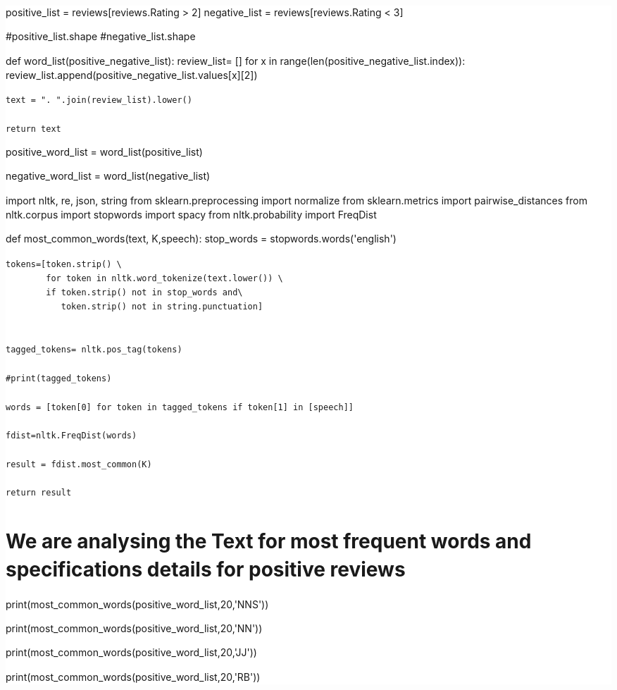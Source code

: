 
positive_list = reviews[reviews.Rating > 2]
negative_list = reviews[reviews.Rating < 3]

#positive_list.shape
#negative_list.shape

def word_list(positive_negative_list):
    review_list= []
    for x in range(len(positive_negative_list.index)):
        review_list.append(positive_negative_list.values[x][2])
    
    text = ". ".join(review_list).lower()
    
    return text


positive_word_list = word_list(positive_list)

negative_word_list = word_list(negative_list)


import nltk, re, json, string
from sklearn.preprocessing import normalize
from sklearn.metrics import pairwise_distances
from nltk.corpus import stopwords
import spacy
from nltk.probability import FreqDist


def most_common_words(text, K,speech):
    stop_words = stopwords.words('english')
   
    tokens=[token.strip() \
            for token in nltk.word_tokenize(text.lower()) \
            if token.strip() not in stop_words and\
               token.strip() not in string.punctuation]
    
    
    tagged_tokens= nltk.pos_tag(tokens)
    
    #print(tagged_tokens)
    
    words = [token[0] for token in tagged_tokens if token[1] in [speech]]

    fdist=nltk.FreqDist(words) 
    
    result = fdist.most_common(K)
    
    return result

# We are analysing the Text for most frequent words and specifications details for positive reviews

print(most_common_words(positive_word_list,20,'NNS'))

print(most_common_words(positive_word_list,20,'NN'))

print(most_common_words(positive_word_list,20,'JJ'))

print(most_common_words(positive_word_list,20,'RB'))
